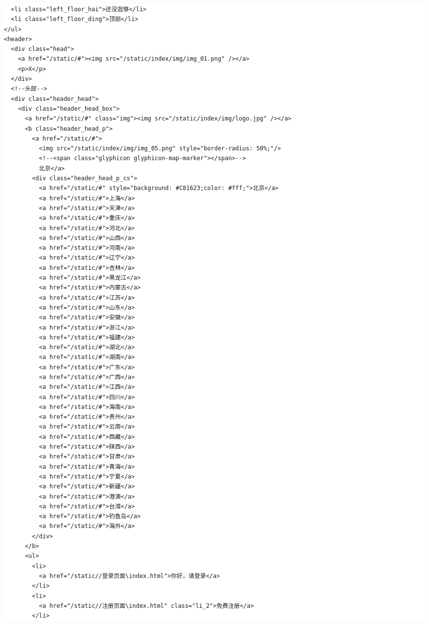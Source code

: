       <li class="left_floor_hai">还没逛够</li>
      <li class="left_floor_ding">顶部</li>
    </ul>
    <header>
      <div class="head">
        <a href="/static/#"><img src="/static/index/img/img_01.png" /></a>
        <p>X</p>
      </div>
      <!--头部-->
      <div class="header_head">
        <div class="header_head_box">
          <a href="/static/#" class="img"><img src="/static/index/img/logo.jpg" /></a>
          <b class="header_head_p">
            <a href="/static/#">
              <img src="/static/index/img/img_05.png" style="border-radius: 50%;"/>
              <!--<span class="glyphicon glyphicon-map-marker"></span>-->
              北京</a>
            <div class="header_head_p_cs">
              <a href="/static/#" style="background: #C81623;color: #fff;">北京</a>
              <a href="/static/#">上海</a>
              <a href="/static/#">天津</a>
              <a href="/static/#">重庆</a>
              <a href="/static/#">河北</a>
              <a href="/static/#">山西</a>
              <a href="/static/#">河南</a>
              <a href="/static/#">辽宁</a>
              <a href="/static/#">吉林</a>
              <a href="/static/#">黑龙江</a>
              <a href="/static/#">内蒙古</a>
              <a href="/static/#">江苏</a>
              <a href="/static/#">山东</a>
              <a href="/static/#">安徽</a>
              <a href="/static/#">浙江</a>
              <a href="/static/#">福建</a>
              <a href="/static/#">湖北</a>
              <a href="/static/#">湖南</a>
              <a href="/static/#">广东</a>
              <a href="/static/#">广西</a>
              <a href="/static/#">江西</a>
              <a href="/static/#">四川</a>
              <a href="/static/#">海南</a>
              <a href="/static/#">贵州</a>
              <a href="/static/#">云南</a>
              <a href="/static/#">西藏</a>
              <a href="/static/#">陕西</a>
              <a href="/static/#">甘肃</a>
              <a href="/static/#">青海</a>
              <a href="/static/#">宁夏</a>
              <a href="/static/#">新疆</a>
              <a href="/static/#">港澳</a>
              <a href="/static/#">台湾</a>
              <a href="/static/#">钓鱼岛</a>
              <a href="/static/#">海外</a>
            </div>
          </b>
          <ul>
            <li>
              <a href="/static//登录页面\index.html">你好，请登录</a>
            </li>
            <li>
              <a href="/static//注册页面\index.html" class="li_2">免费注册</a>
            </li>